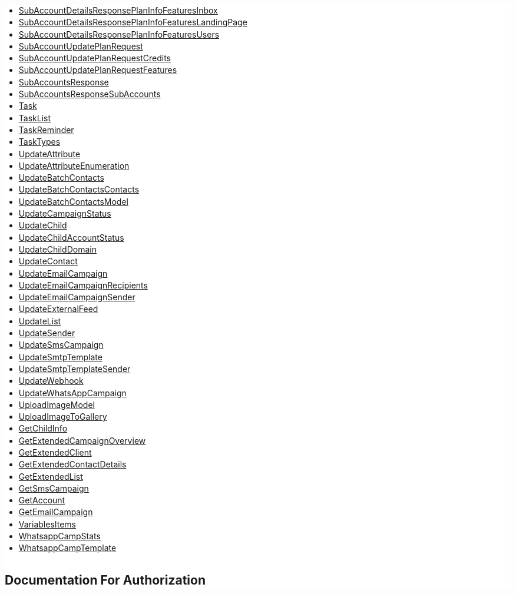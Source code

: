  - [SubAccountDetailsResponsePlanInfoFeaturesInbox](docs/Model/SubAccountDetailsResponsePlanInfoFeaturesInbox.md)
 - [SubAccountDetailsResponsePlanInfoFeaturesLandingPage](docs/Model/SubAccountDetailsResponsePlanInfoFeaturesLandingPage.md)
 - [SubAccountDetailsResponsePlanInfoFeaturesUsers](docs/Model/SubAccountDetailsResponsePlanInfoFeaturesUsers.md)
 - [SubAccountUpdatePlanRequest](docs/Model/SubAccountUpdatePlanRequest.md)
 - [SubAccountUpdatePlanRequestCredits](docs/Model/SubAccountUpdatePlanRequestCredits.md)
 - [SubAccountUpdatePlanRequestFeatures](docs/Model/SubAccountUpdatePlanRequestFeatures.md)
 - [SubAccountsResponse](docs/Model/SubAccountsResponse.md)
 - [SubAccountsResponseSubAccounts](docs/Model/SubAccountsResponseSubAccounts.md)
 - [Task](docs/Model/Task.md)
 - [TaskList](docs/Model/TaskList.md)
 - [TaskReminder](docs/Model/TaskReminder.md)
 - [TaskTypes](docs/Model/TaskTypes.md)
 - [UpdateAttribute](docs/Model/UpdateAttribute.md)
 - [UpdateAttributeEnumeration](docs/Model/UpdateAttributeEnumeration.md)
 - [UpdateBatchContacts](docs/Model/UpdateBatchContacts.md)
 - [UpdateBatchContactsContacts](docs/Model/UpdateBatchContactsContacts.md)
 - [UpdateBatchContactsModel](docs/Model/UpdateBatchContactsModel.md)
 - [UpdateCampaignStatus](docs/Model/UpdateCampaignStatus.md)
 - [UpdateChild](docs/Model/UpdateChild.md)
 - [UpdateChildAccountStatus](docs/Model/UpdateChildAccountStatus.md)
 - [UpdateChildDomain](docs/Model/UpdateChildDomain.md)
 - [UpdateContact](docs/Model/UpdateContact.md)
 - [UpdateEmailCampaign](docs/Model/UpdateEmailCampaign.md)
 - [UpdateEmailCampaignRecipients](docs/Model/UpdateEmailCampaignRecipients.md)
 - [UpdateEmailCampaignSender](docs/Model/UpdateEmailCampaignSender.md)
 - [UpdateExternalFeed](docs/Model/UpdateExternalFeed.md)
 - [UpdateList](docs/Model/UpdateList.md)
 - [UpdateSender](docs/Model/UpdateSender.md)
 - [UpdateSmsCampaign](docs/Model/UpdateSmsCampaign.md)
 - [UpdateSmtpTemplate](docs/Model/UpdateSmtpTemplate.md)
 - [UpdateSmtpTemplateSender](docs/Model/UpdateSmtpTemplateSender.md)
 - [UpdateWebhook](docs/Model/UpdateWebhook.md)
 - [UpdateWhatsAppCampaign](docs/Model/UpdateWhatsAppCampaign.md)
 - [UploadImageModel](docs/Model/UploadImageModel.md)
 - [UploadImageToGallery](docs/Model/UploadImageToGallery.md)
 - [GetChildInfo](docs/Model/GetChildInfo.md)
 - [GetExtendedCampaignOverview](docs/Model/GetExtendedCampaignOverview.md)
 - [GetExtendedClient](docs/Model/GetExtendedClient.md)
 - [GetExtendedContactDetails](docs/Model/GetExtendedContactDetails.md)
 - [GetExtendedList](docs/Model/GetExtendedList.md)
 - [GetSmsCampaign](docs/Model/GetSmsCampaign.md)
 - [GetAccount](docs/Model/GetAccount.md)
 - [GetEmailCampaign](docs/Model/GetEmailCampaign.md)
 - [VariablesItems](docs/Model/VariablesItems.md)
 - [WhatsappCampStats](docs/Model/WhatsappCampStats.md)
 - [WhatsappCampTemplate](docs/Model/WhatsappCampTemplate.md)


## Documentation For Authorization
